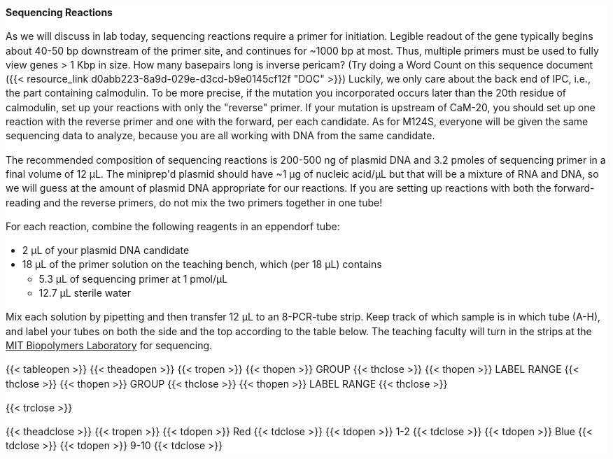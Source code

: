 **Sequencing Reactions**

As we will discuss in lab today, sequencing reactions require a primer for initiation. Legible readout of the gene typically begins about 40-50 bp downstream of the primer site, and continues for ~1000 bp at most. Thus, multiple primers must be used to fully view genes > 1 Kbp in size. How many basepairs long is inverse pericam? (Try doing a Word Count on this sequence document ({{< resource_link d0abb223-8a9d-029e-d3cd-b9e0145cf12f "DOC" >}}) Luckily, we only care about the back end of IPC, i.e., the part containing calmodulin. To be more precise, if the mutation you incorporated occurs later than the 20th residue of calmodulin, set up your reactions with only the "reverse" primer. If your mutation is upstream of CaM-20, you should set up one reaction with the reverse primer and one with the forward, per each candidate. As for M124S, everyone will be given the same sequencing data to analyze, because you are all working with DNA from the same candidate.

The recommended composition of sequencing reactions is 200-500 ng of plasmid DNA and 3.2 pmoles of sequencing primer in a final volume of 12 μL. The miniprep'd plasmid should have ~1 μg of nucleic acid/μL but that will be a mixture of RNA and DNA, so we will guess at the amount of plasmid DNA appropriate for our reactions. If you are setting up reactions with both the forward-reading and the reverse primers, do not mix the two primers together in one tube!

For each reaction, combine the following reagents in an eppendorf tube:

*   2 μL of your plasmid DNA candidate
*   18 μL of the primer solution on the teaching bench, which (per 18 μL) contains
    *   5.3 μL of sequencing primer at 1 pmol/μL
    *   12.7 μL sterile water

Mix each solution by pipetting and then transfer 12 μL to an 8-PCR-tube strip. Keep track of which sample is in which tube (A-H), and label your tubes on both the side and the top according to the table below. The teaching faculty will turn in the strips at the [MIT Biopolymers Laboratory](http://web.mit.edu/biopolymers/www/) for sequencing.

{{< tableopen >}}
{{< theadopen >}}
{{< tropen >}}
{{< thopen >}}
GROUP
{{< thclose >}}
{{< thopen >}}
LABEL RANGE
{{< thclose >}}
{{< thopen >}}
GROUP
{{< thclose >}}
{{< thopen >}}
LABEL RANGE
{{< thclose >}}

{{< trclose >}}

{{< theadclose >}}
{{< tropen >}}
{{< tdopen >}}
Red
{{< tdclose >}}
{{< tdopen >}}
1-2
{{< tdclose >}}
{{< tdopen >}}
Blue
{{< tdclose >}}
{{< tdopen >}}
9-10
{{< tdclose >}}
